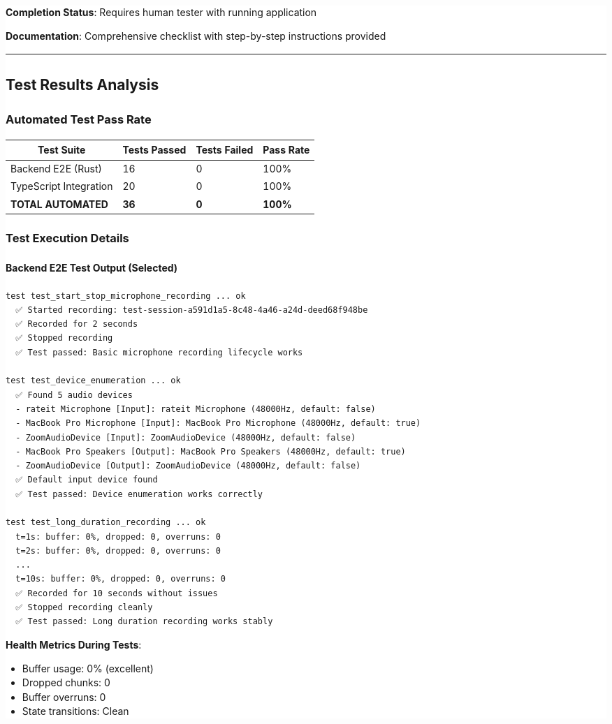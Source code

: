 **Completion Status**: Requires human tester with running application

**Documentation**: Comprehensive checklist with step-by-step instructions provided

---

## Test Results Analysis

### Automated Test Pass Rate

| Test Suite | Tests Passed | Tests Failed | Pass Rate |
|------------|--------------|--------------|-----------|
| Backend E2E (Rust) | 16 | 0 | 100% |
| TypeScript Integration | 20 | 0 | 100% |
| **TOTAL AUTOMATED** | **36** | **0** | **100%** |

### Test Execution Details

#### Backend E2E Test Output (Selected)

```
test test_start_stop_microphone_recording ... ok
  ✅ Started recording: test-session-a591d1a5-8c48-4a46-a24d-deed68f948be
  ✅ Recorded for 2 seconds
  ✅ Stopped recording
  ✅ Test passed: Basic microphone recording lifecycle works

test test_device_enumeration ... ok
  ✅ Found 5 audio devices
  - rateit Microphone [Input]: rateit Microphone (48000Hz, default: false)
  - MacBook Pro Microphone [Input]: MacBook Pro Microphone (48000Hz, default: true)
  - ZoomAudioDevice [Input]: ZoomAudioDevice (48000Hz, default: false)
  - MacBook Pro Speakers [Output]: MacBook Pro Speakers (48000Hz, default: true)
  - ZoomAudioDevice [Output]: ZoomAudioDevice (48000Hz, default: false)
  ✅ Default input device found
  ✅ Test passed: Device enumeration works correctly

test test_long_duration_recording ... ok
  t=1s: buffer: 0%, dropped: 0, overruns: 0
  t=2s: buffer: 0%, dropped: 0, overruns: 0
  ...
  t=10s: buffer: 0%, dropped: 0, overruns: 0
  ✅ Recorded for 10 seconds without issues
  ✅ Stopped recording cleanly
  ✅ Test passed: Long duration recording works stably
```

**Health Metrics During Tests**:
- Buffer usage: 0% (excellent)
- Dropped chunks: 0
- Buffer overruns: 0
- State transitions: Clean
